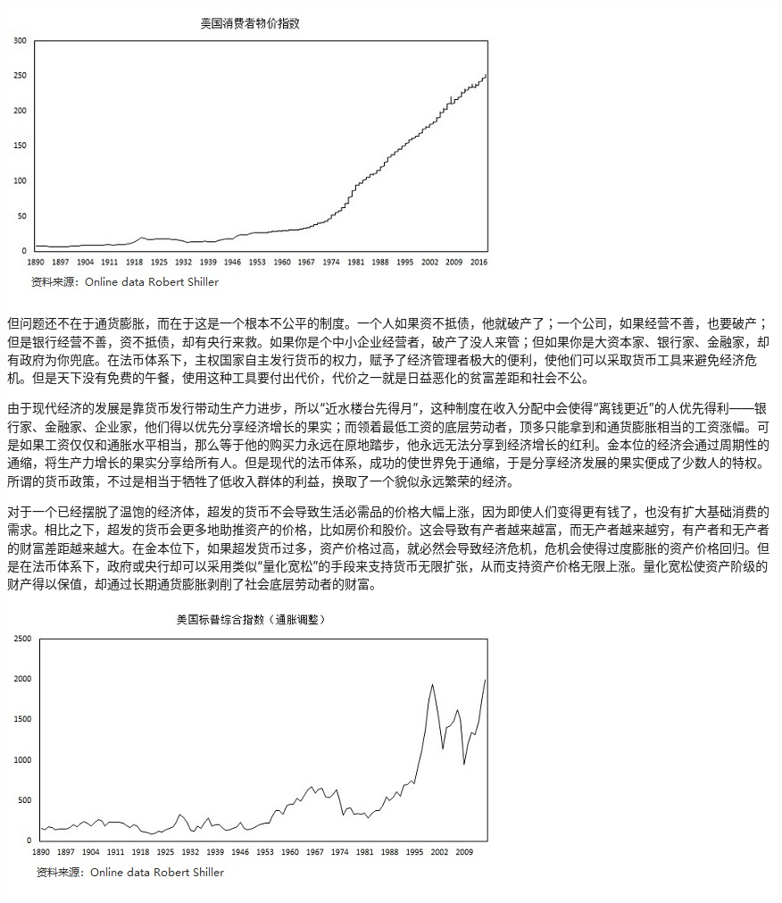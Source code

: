 ![](/assets/graphs/20190311/hs-06.jpg)

但问题还不在于通货膨胀，而在于这是一个根本不公平的制度。一个人如果资不抵债，他就破产了；一个公司，如果经营不善，也要破产；但是银行经营不善，资不抵债，却有央行来救。如果你是个中小企业经营者，破产了没人来管；但如果你是大资本家、银行家、金融家，却有政府为你兜底。在法币体系下，主权国家自主发行货币的权力，赋予了经济管理者极大的便利，使他们可以采取货币工具来避免经济危机。但是天下没有免费的午餐，使用这种工具要付出代价，代价之一就是日益恶化的贫富差距和社会不公。



由于现代经济的发展是靠货币发行带动生产力进步，所以“近水楼台先得月”，这种制度在收入分配中会使得“离钱更近”的人优先得利——银行家、金融家、企业家，他们得以优先分享经济增长的果实；而领着最低工资的底层劳动者，顶多只能拿到和通货膨胀相当的工资涨幅。可是如果工资仅仅和通胀水平相当，那么等于他的购买力永远在原地踏步，他永远无法分享到经济增长的红利。金本位的经济会通过周期性的通缩，将生产力增长的果实分享给所有人。但是现代的法币体系，成功的使世界免于通缩，于是分享经济发展的果实便成了少数人的特权。所谓的货币政策，不过是相当于牺牲了低收入群体的利益，换取了一个貌似永远繁荣的经济。

对于一个已经摆脱了温饱的经济体，超发的货币不会导致生活必需品的价格大幅上涨，因为即使人们变得更有钱了，也没有扩大基础消费的需求。相比之下，超发的货币会更多地助推资产的价格，比如房价和股价。这会导致有产者越来越富，而无产者越来越穷，有产者和无产者的财富差距越来越大。在金本位下，如果超发货币过多，资产价格过高，就必然会导致经济危机，危机会使得过度膨胀的资产价格回归。但是在法币体系下，政府或央行却可以采用类似“量化宽松”的手段来支持货币无限扩张，从而支持资产价格无限上涨。量化宽松使资产阶级的财产得以保值，却通过长期通货膨胀剥削了社会底层劳动者的财富。

![](/assets/graphs/20190311/hs-05.jpg)

